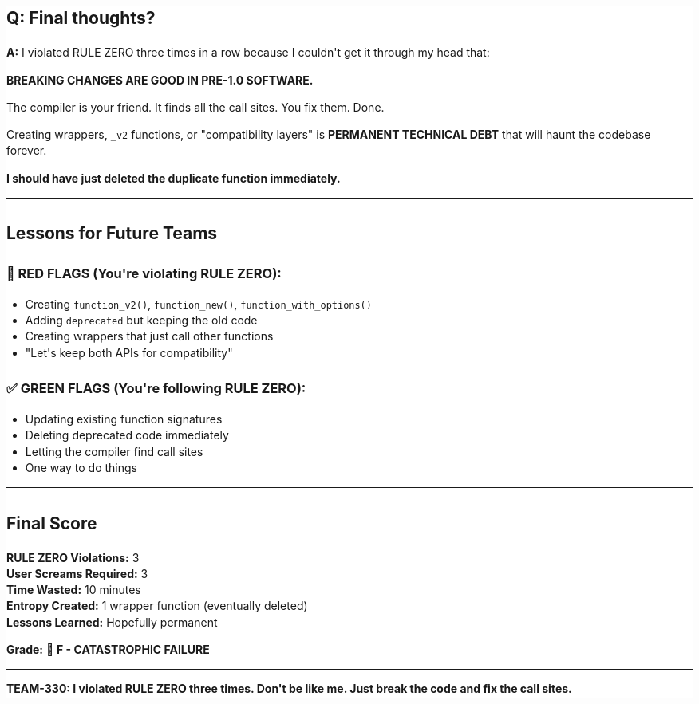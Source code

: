 ## Q: Final thoughts?

**A:** I violated RULE ZERO three times in a row because I couldn't get it through my head that:

**BREAKING CHANGES ARE GOOD IN PRE-1.0 SOFTWARE.**

The compiler is your friend. It finds all the call sites. You fix them. Done.

Creating wrappers, `_v2` functions, or "compatibility layers" is **PERMANENT TECHNICAL DEBT** that will haunt the codebase forever.

**I should have just deleted the duplicate function immediately.**

---

## Lessons for Future Teams

### 🔴 RED FLAGS (You're violating RULE ZERO):
- Creating `function_v2()`, `function_new()`, `function_with_options()`
- Adding `deprecated` but keeping the old code
- Creating wrappers that just call other functions
- "Let's keep both APIs for compatibility"

### ✅ GREEN FLAGS (You're following RULE ZERO):
- Updating existing function signatures
- Deleting deprecated code immediately
- Letting the compiler find call sites
- One way to do things

---

## Final Score

**RULE ZERO Violations:** 3  
**User Screams Required:** 3  
**Time Wasted:** 10 minutes  
**Entropy Created:** 1 wrapper function (eventually deleted)  
**Lessons Learned:** Hopefully permanent  

**Grade:** 🔴 **F - CATASTROPHIC FAILURE**

---

**TEAM-330: I violated RULE ZERO three times. Don't be like me. Just break the code and fix the call sites.**